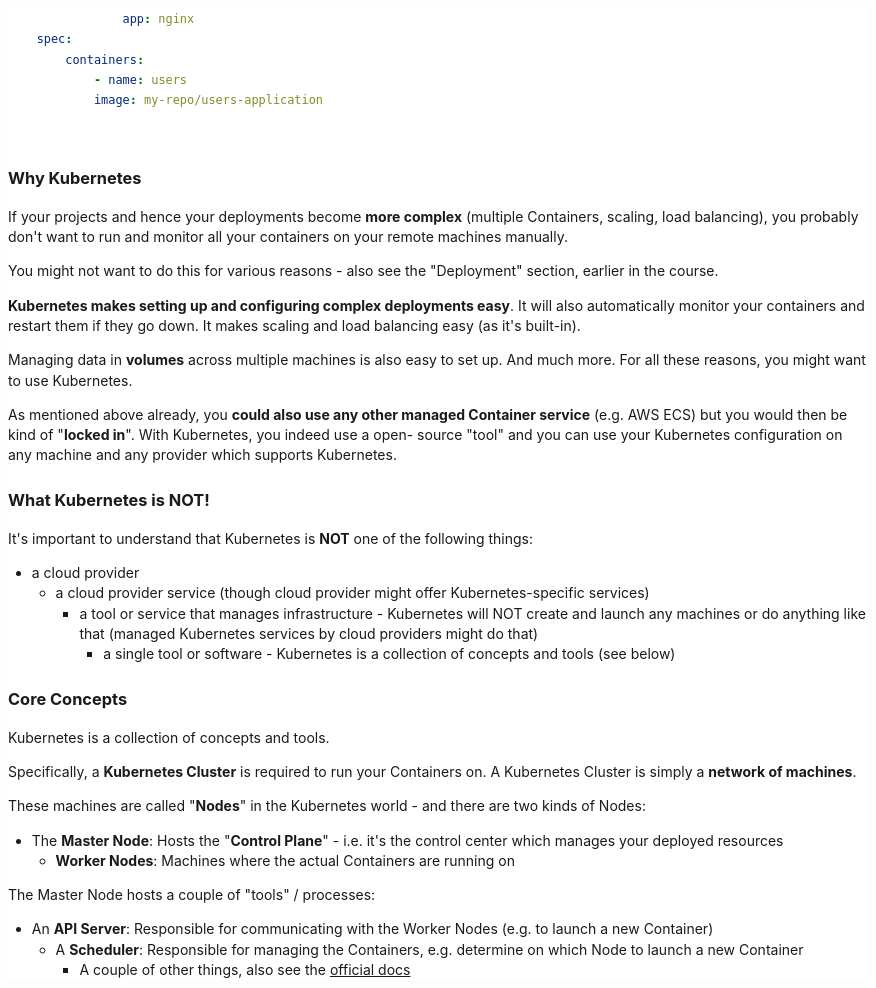 ```yaml
                app: nginx
    spec:
        containers:
            - name: users
            image: my-repo/users-application
```

<br>

### Why Kubernetes

If your projects and hence your deployments become **more complex** (multiple Containers, scaling, load balancing), you probably don't want to run and monitor all your containers on your remote machines manually.

You might not want to do this for various reasons - also see the "Deployment" section, earlier in the course.

**Kubernetes makes setting up and configuring complex deployments easy**. It will also automatically monitor your containers and restart them if they go down. It makes scaling and load balancing easy (as it's built-in).

Managing data in **volumes** across multiple machines is also easy to set up. And much more. For all these reasons, you might want to use Kubernetes.

As mentioned above already, you **could also use any other managed Container service** (e.g. AWS ECS) but you would then be kind of "**locked in**". With Kubernetes, you indeed use a open- source "tool" and you can use your Kubernetes configuration on any machine and any provider which supports Kubernetes.

### What Kubernetes is NOT!

It's important to understand that Kubernetes is **NOT** one of the following things:

- a cloud provider
  - a cloud provider service (though cloud provider might offer Kubernetes-specific services)
    - a tool or service that manages infrastructure - Kubernetes will NOT create and launch any machines or do anything like that (managed Kubernetes services by cloud providers might do that)
      - a single tool or software - Kubernetes is a collection of concepts and tools (see below)

### Core Concepts

Kubernetes is a collection of concepts and tools.

Specifically, a **Kubernetes Cluster** is required to run your Containers on. A Kubernetes Cluster is simply a **network of machines**.

These machines are called "**Nodes**" in the Kubernetes world - and there are two kinds of Nodes:

- The **Master Node**: Hosts the "**Control Plane**" - i.e. it's the control center which manages your deployed resources
  - **Worker Nodes**: Machines where the actual Containers are running on

The Master Node hosts a couple of "tools" / processes:

- An **API Server**: Responsible for communicating with the Worker Nodes (e.g. to launch a new Container)
  - A **Scheduler**: Responsible for managing the Containers, e.g. determine on which Node to launch a new Container
    - A couple of other things, also see the [official docs](https://kubernetes.io/docs/concepts/overview/components/)
